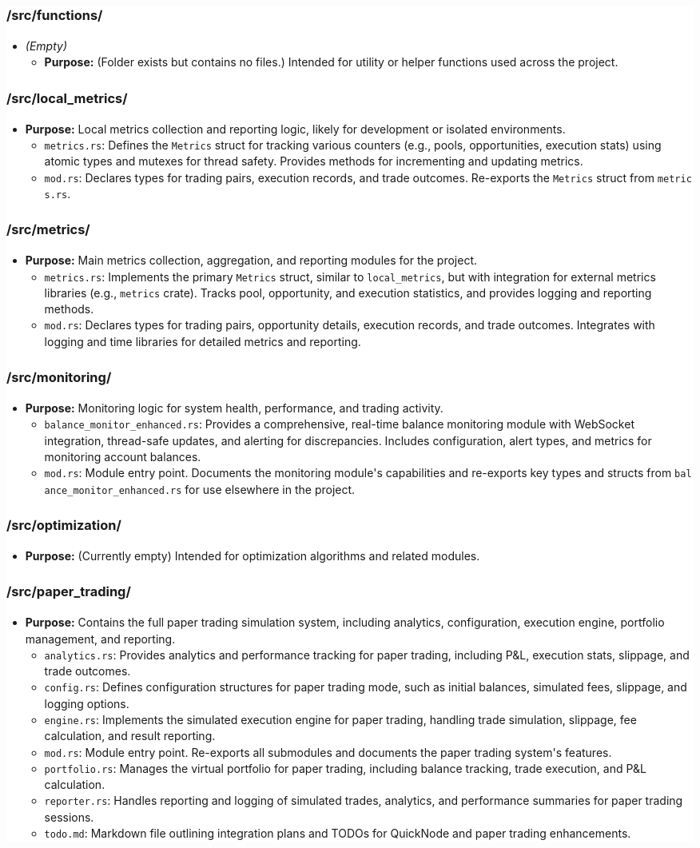 ### /src/functions/
- *(Empty)*
    - **Purpose:** (Folder exists but contains no files.) Intended for utility or helper functions used across the project.

### /src/local_metrics/
- **Purpose:** Local metrics collection and reporting logic, likely for development or isolated environments.
    - `metrics.rs`: Defines the `Metrics` struct for tracking various counters (e.g., pools, opportunities, execution stats) using atomic types and mutexes for thread safety. Provides methods for incrementing and updating metrics.
    - `mod.rs`: Declares types for trading pairs, execution records, and trade outcomes. Re-exports the `Metrics` struct from `metrics.rs`.

### /src/metrics/
- **Purpose:** Main metrics collection, aggregation, and reporting modules for the project.
    - `metrics.rs`: Implements the primary `Metrics` struct, similar to `local_metrics`, but with integration for external metrics libraries (e.g., `metrics` crate). Tracks pool, opportunity, and execution statistics, and provides logging and reporting methods.
    - `mod.rs`: Declares types for trading pairs, opportunity details, execution records, and trade outcomes. Integrates with logging and time libraries for detailed metrics and reporting.

### /src/monitoring/
- **Purpose:** Monitoring logic for system health, performance, and trading activity.
    - `balance_monitor_enhanced.rs`: Provides a comprehensive, real-time balance monitoring module with WebSocket integration, thread-safe updates, and alerting for discrepancies. Includes configuration, alert types, and metrics for monitoring account balances.
    - `mod.rs`: Module entry point. Documents the monitoring module's capabilities and re-exports key types and structs from `balance_monitor_enhanced.rs` for use elsewhere in the project.

### /src/optimization/
- **Purpose:** (Currently empty) Intended for optimization algorithms and related modules.
### /src/paper_trading/
- **Purpose:** Contains the full paper trading simulation system, including analytics, configuration, execution engine, portfolio management, and reporting.
    - `analytics.rs`: Provides analytics and performance tracking for paper trading, including P&L, execution stats, slippage, and trade outcomes.
    - `config.rs`: Defines configuration structures for paper trading mode, such as initial balances, simulated fees, slippage, and logging options.
    - `engine.rs`: Implements the simulated execution engine for paper trading, handling trade simulation, slippage, fee calculation, and result reporting.
    - `mod.rs`: Module entry point. Re-exports all submodules and documents the paper trading system's features.
    - `portfolio.rs`: Manages the virtual portfolio for paper trading, including balance tracking, trade execution, and P&L calculation.
    - `reporter.rs`: Handles reporting and logging of simulated trades, analytics, and performance summaries for paper trading sessions.
    - `todo.md`: Markdown file outlining integration plans and TODOs for QuickNode and paper trading enhancements.
